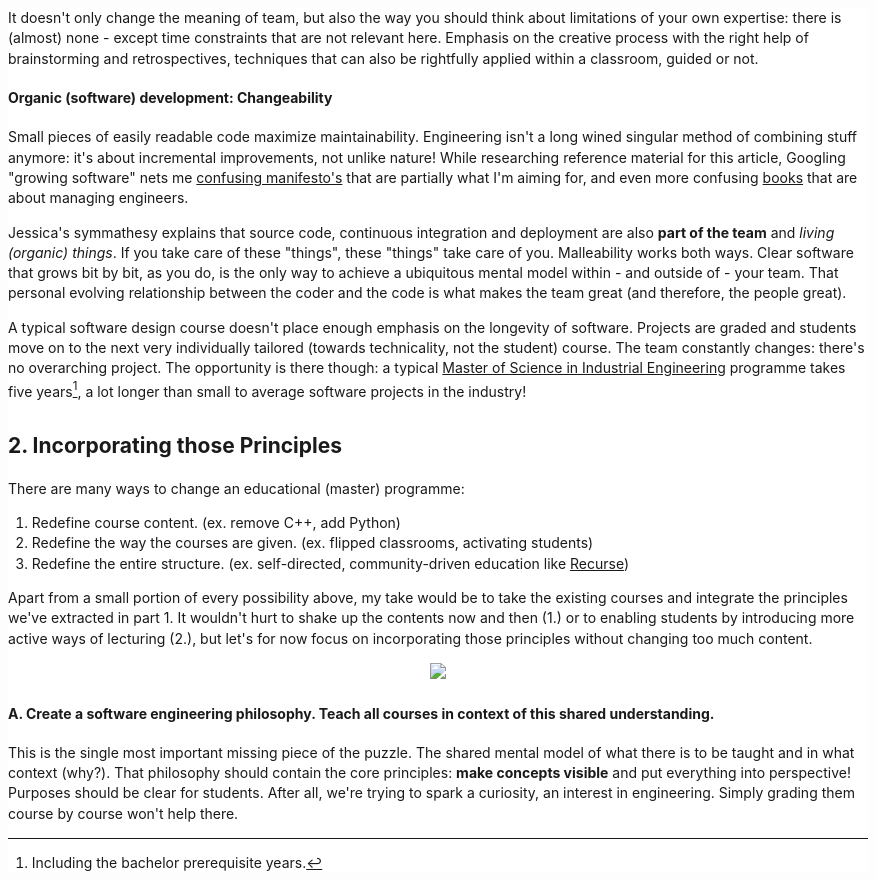 It doesn't only change the meaning of team, but also the way you should think about limitations of your own expertise: there is (almost) none - except time constraints that are not relevant here. Emphasis on the creative process with the right help of brainstorming and retrospectives, techniques that can also be rightfully applied within a classroom, guided or not. 

#### Organic (software) development: Changeability

Small pieces of easily readable code maximize maintainability. Engineering isn't a long wined singular method of combining stuff anymore: it's about incremental improvements, not unlike nature! While researching reference material for this article, Googling "growing software" nets me [confusing manifesto's](http://softwaregarden.io/manifesto/) that are partially what I'm aiming for, and even more confusing [books](http://shop.oreilly.com/product/9781593271831.do) that are about managing engineers. 

Jessica's symmathesy explains that source code, continuous integration and deployment are also **part of the team** and _living (organic) things_. If you take care of these "things", these "things" take care of you. Malleability works both ways. Clear software that grows bit by bit, as you do, is the only way to achieve a ubiquitous mental model within - and outside of - your team. That personal evolving relationship between the coder and the code is what makes the team great (and therefore, the people great).

A typical software design course doesn't place enough emphasis on the longevity of software. Projects are graded and students move on to the next very individually tailored (towards technicality, not the student) course. The team constantly changes: there's no overarching project. The opportunity is there though: a typical [Master of Science in Industrial Engineering](https://www.uhasselt.be/Masteropleiding-industriele-wetenschappen#tabs6) programme takes five years[^1], a lot longer than small to average software projects in the industry! 

## 2. Incorporating those Principles

There are many ways to change an educational (master) programme:

1. Redefine course content. (ex. remove C++, add Python)
2. Redefine the way the courses are given. (ex. flipped classrooms, activating students)
3. Redefine the entire structure. (ex. self-directed, community-driven education like [Recurse](https://www.recurse.com/))

Apart from a small portion of every possibility above, my take would be to take the existing courses and integrate the principles we've extracted in part 1. It wouldn't hurt to shake up the contents now and then (1.) or to enabling students by introducing more active ways of lecturing (2.), but let's for now focus on incorporating those principles without changing too much content. 

<center>
    <img src="/img/curriculum/teach.jpg" class="bordered" />
</center>

#### A. Create a software engineering philosophy. Teach all courses in context of this shared understanding. 

This is the single most important missing piece of the puzzle. The shared mental model of what there is to be taught and in what context (why?). That philosophy should contain the core principles: **make concepts visible** and put everything into perspective! Purposes should be clear for students. After all, we're trying to spark a curiosity, an interest in engineering. Simply grading them course by course won't help there. 


[^1]: Including the bachelor prerequisite years. 